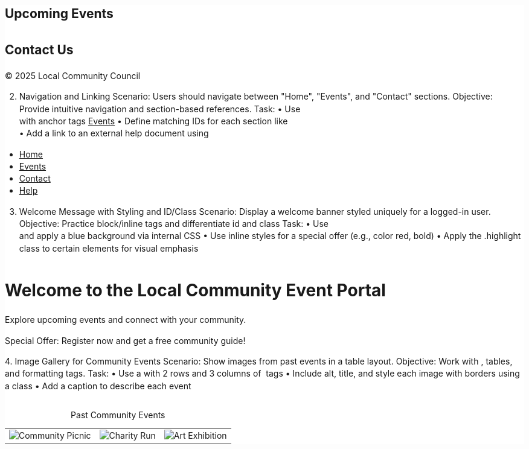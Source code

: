   
  <main id="home">
    <section id="events">
      <h2>Upcoming Events</h2>
      <!-- Event details go here -->
    </section>
    <section id="contact">
      <h2>Contact Us</h2>
      <!-- Contact form goes here -->
    </section>
  </main>

  
  <footer>
    <p>&copy; 2025 Local Community Council</p>
  </footer>

</body>
</html>


2. Navigation and Linking
Scenario: Users should navigate between "Home", "Events", and "Contact" sections.
Objective: Provide intuitive navigation and section-based references.
Task:
• Use <nav> with anchor tags <a href="#events">Events</a>
• Define matching IDs for each section like <section id="events">
• Add a link to an external help document using <a href="help.html" target="_blank">
<nav>
  <ul>
    <li><a href="#home">Home</a></li>
    <li><a href="#events">Events</a></li>
    <li><a href="#contact">Contact</a></li>
    <li><a href="help.html" target="_blank">Help</a></li>
  </ul>
</nav>

3. Welcome Message with Styling and ID/Class
Scenario: Display a welcome banner styled uniquely for a logged-in user.
Objective: Practice block/inline tags and differentiate id and class
Task:
• Use <div id="welcomeBanner"> and apply a blue background via internal CSS
• Use inline styles for a special offer <span> (e.g., color red, bold)
• Apply the .highlight class to certain elements for visual emphasis
<div id="welcomeBanner">
  <h1>Welcome to the Local Community Event Portal</h1>
  <p>Explore upcoming events and connect with your community.</p>
</div>

<p>Special Offer: <span class="highlight">Register now and get a free community guide!</span></p>
4. Image Gallery for Community Events
Scenario: Show images from past events in a table layout.
Objective: Work with <img>, tables, and formatting tags.
Task:
• Use a <table> with 2 rows and 3 columns of <img> tags
• Include alt, title, and style each image with borders using a class
• Add a caption to describe each event
<table>
  <caption>Past Community Events</caption>
  <tr>
    <td><img src="event1.jpg" alt="Community Picnic" title="Community Picnic" class="event-img"></td>
    <td><img src="event2.jpg" alt="Charity Run" title="Charity Run" class="event-img"></td>
    <td><img src="event3.jpg" alt="Art Exhibition" title="Art Exhibition" class="event-img"></td>
  </tr>